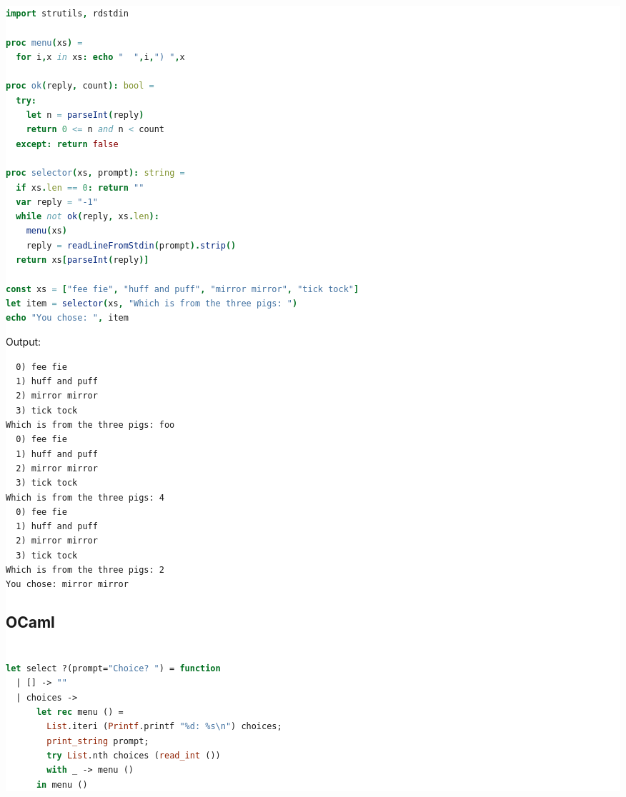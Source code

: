 ```nim
import strutils, rdstdin

proc menu(xs) =
  for i,x in xs: echo "  ",i,") ",x

proc ok(reply, count): bool =
  try:
    let n = parseInt(reply)
    return 0 <= n and n < count
  except: return false

proc selector(xs, prompt): string =
  if xs.len == 0: return ""
  var reply = "-1"
  while not ok(reply, xs.len):
    menu(xs)
    reply = readLineFromStdin(prompt).strip()
  return xs[parseInt(reply)]

const xs = ["fee fie", "huff and puff", "mirror mirror", "tick tock"]
let item = selector(xs, "Which is from the three pigs: ")
echo "You chose: ", item
```

Output:

```txt
  0) fee fie
  1) huff and puff
  2) mirror mirror
  3) tick tock
Which is from the three pigs: foo
  0) fee fie
  1) huff and puff
  2) mirror mirror
  3) tick tock
Which is from the three pigs: 4
  0) fee fie
  1) huff and puff
  2) mirror mirror
  3) tick tock
Which is from the three pigs: 2
You chose: mirror mirror
```



## OCaml


```ocaml

let select ?(prompt="Choice? ") = function
  | [] -> ""
  | choices ->
      let rec menu () =
        List.iteri (Printf.printf "%d: %s\n") choices;
        print_string prompt;
        try List.nth choices (read_int ())
        with _ -> menu ()
      in menu ()

```
